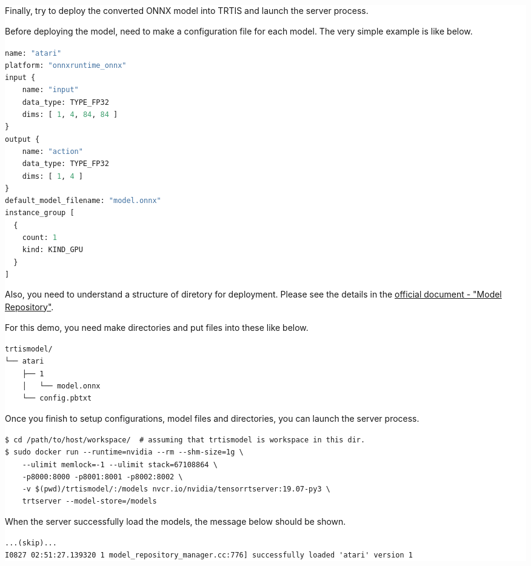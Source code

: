 Finally, try to deploy the converted ONNX model into TRTIS and launch the server process.

Before deploying the model, need to make a configuration file for each model.
The very simple example is like below.

```protobuf
name: "atari"
platform: "onnxruntime_onnx"
input {
    name: "input"
    data_type: TYPE_FP32
    dims: [ 1, 4, 84, 84 ]
}
output {
    name: "action"
    data_type: TYPE_FP32
    dims: [ 1, 4 ]
}
default_model_filename: "model.onnx"
instance_group [
  {
    count: 1
    kind: KIND_GPU
  }
]
```

Also, you need to understand a structure of diretory for deployment.
Please see the details in the [official document - "Model Repository"](https://docs.nvidia.com/deeplearning/sdk/tensorrt-inference-server-guide/docs/model_repository.html).

For this demo, you need make directories and put files into these like below.

```shell
trtismodel/
└── atari
    ├── 1
    │   └── model.onnx
    └── config.pbtxt
```

Once you finish to setup configurations, model files and directories, you can launch the server process.

```shell
$ cd /path/to/host/workspace/  # assuming that trtismodel is workspace in this dir.
$ sudo docker run --runtime=nvidia --rm --shm-size=1g \
    --ulimit memlock=-1 --ulimit stack=67108864 \
    -p8000:8000 -p8001:8001 -p8002:8002 \
    -v $(pwd)/trtismodel/:/models nvcr.io/nvidia/tensorrtserver:19.07-py3 \
    trtserver --model-store=/models
```

When the server successfully load the models, the message below should be shown.

```shell
...(skip)...
I0827 02:51:27.139320 1 model_repository_manager.cc:776] successfully loaded 'atari' version 1
```
